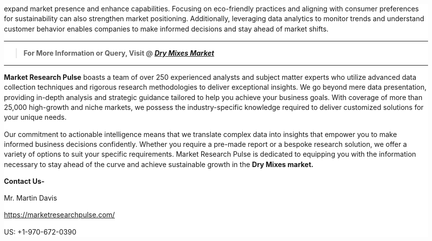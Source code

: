 expand market presence and enhance capabilities. Focusing on eco-friendly practices and aligning with consumer preferences for sustainability can also strengthen market positioning. Additionally, leveraging data analytics to monitor trends and understand customer behavior enables companies to make informed decisions and stay ahead of market shifts.</p><hr /><blockquote><p><strong>For More Information or Query, Visit @&nbsp;<em><a href="https://marketresearchpulse.com/report/51391/dry-mixes-market?utm_source=Linkedin&utm_medium=023">Dry Mixes Market</a></em></strong></p></blockquote><hr /><p><strong>Market Research Pulse</strong> boasts a team of over 250 experienced analysts and subject matter experts who utilize advanced data collection techniques and rigorous research methodologies to deliver exceptional insights. We go beyond mere data presentation, providing in-depth analysis and strategic guidance tailored to help you achieve your business goals. With coverage of more than 25,000 high-growth and niche markets, we possess the industry-specific knowledge required to deliver customized solutions for your unique needs.</p><p>Our commitment to actionable intelligence means that we translate complex data into insights that empower you to make informed business decisions confidently. Whether you require a pre-made report or a bespoke research solution, we offer a variety of options to suit your specific requirements. Market Research Pulse is dedicated to equipping you with the information necessary to stay ahead of the curve and achieve sustainable growth in the <strong>Dry Mixes market.</strong></p><p><strong>Contact Us-</strong></p><p>Mr. Martin Davis</p><p>https://marketresearchpulse.com/</p><p>US: +1-970-672-0390</p>
